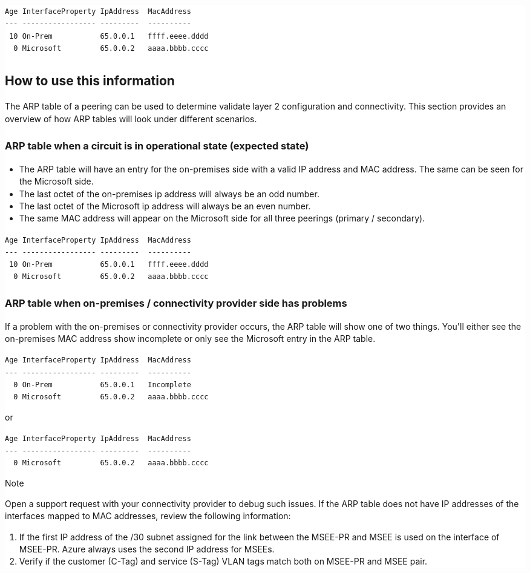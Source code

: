 ```output
Age InterfaceProperty IpAddress  MacAddress    
--- ----------------- ---------  ----------    
 10 On-Prem           65.0.0.1   ffff.eeee.dddd
  0 Microsoft         65.0.0.2   aaaa.bbbb.cccc
```


## How to use this information
The ARP table of a peering can be used to determine validate layer 2 configuration and connectivity. This section provides an overview of how ARP tables will look under different scenarios.

### ARP table when a circuit is in operational state (expected state)
* The ARP table will have an entry for the on-premises side with a valid IP address and MAC address. The same can be seen for the Microsoft side. 
* The last octet of the on-premises ip address will always be an odd number.
* The last octet of the Microsoft ip address will always be an even number.
* The same MAC address will appear on the Microsoft side for all three peerings (primary / secondary). 

```output
Age InterfaceProperty IpAddress  MacAddress    
--- ----------------- ---------  ----------    
 10 On-Prem           65.0.0.1   ffff.eeee.dddd
  0 Microsoft         65.0.0.2   aaaa.bbbb.cccc
```

### ARP table when on-premises / connectivity provider side has problems
If a problem with the on-premises or connectivity provider occurs, the ARP table will show one of two things. You'll either see the on-premises MAC address show incomplete or only see the Microsoft entry in the ARP table.
  
```output
Age InterfaceProperty IpAddress  MacAddress    
--- ----------------- ---------  ----------   
  0 On-Prem           65.0.0.1   Incomplete
  0 Microsoft         65.0.0.2   aaaa.bbbb.cccc
```
or
   
```output
Age InterfaceProperty IpAddress  MacAddress    
--- ----------------- ---------  ----------    
  0 Microsoft         65.0.0.2   aaaa.bbbb.cccc
```  

> [!NOTE]
> Open a support request with your connectivity provider to debug such issues. 
> If the ARP table does not have IP addresses of the interfaces mapped to MAC addresses, review the following information:
> 
> 1. If the first IP address of the /30 subnet assigned for the link between the MSEE-PR and MSEE is used on the interface of MSEE-PR. Azure always uses the second IP address for MSEEs.
> 2. Verify if the customer (C-Tag) and service (S-Tag) VLAN tags match both on MSEE-PR and MSEE pair.
> 
